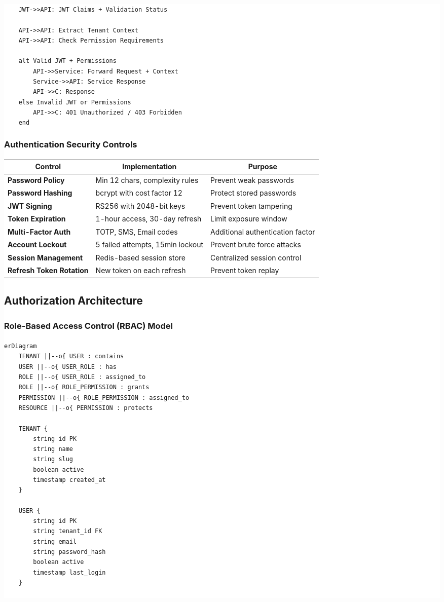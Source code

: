 ```mermaid
    JWT->>API: JWT Claims + Validation Status
    
    API->>API: Extract Tenant Context
    API->>API: Check Permission Requirements
    
    alt Valid JWT + Permissions
        API->>Service: Forward Request + Context
        Service->>API: Service Response
        API->>C: Response
    else Invalid JWT or Permissions
        API->>C: 401 Unauthorized / 403 Forbidden
    end
```

### Authentication Security Controls

| Control | Implementation | Purpose |
|---------|---------------|---------|
| **Password Policy** | Min 12 chars, complexity rules | Prevent weak passwords |
| **Password Hashing** | bcrypt with cost factor 12 | Protect stored passwords |
| **JWT Signing** | RS256 with 2048-bit keys | Prevent token tampering |
| **Token Expiration** | 1-hour access, 30-day refresh | Limit exposure window |
| **Multi-Factor Auth** | TOTP, SMS, Email codes | Additional authentication factor |
| **Account Lockout** | 5 failed attempts, 15min lockout | Prevent brute force attacks |
| **Session Management** | Redis-based session store | Centralized session control |
| **Refresh Token Rotation** | New token on each refresh | Prevent token replay |

## Authorization Architecture

### Role-Based Access Control (RBAC) Model

```mermaid
erDiagram
    TENANT ||--o{ USER : contains
    USER ||--o{ USER_ROLE : has
    ROLE ||--o{ USER_ROLE : assigned_to
    ROLE ||--o{ ROLE_PERMISSION : grants
    PERMISSION ||--o{ ROLE_PERMISSION : assigned_to
    RESOURCE ||--o{ PERMISSION : protects
    
    TENANT {
        string id PK
        string name
        string slug
        boolean active
        timestamp created_at
    }
    
    USER {
        string id PK
        string tenant_id FK
        string email
        string password_hash
        boolean active
        timestamp last_login
    }
    
```